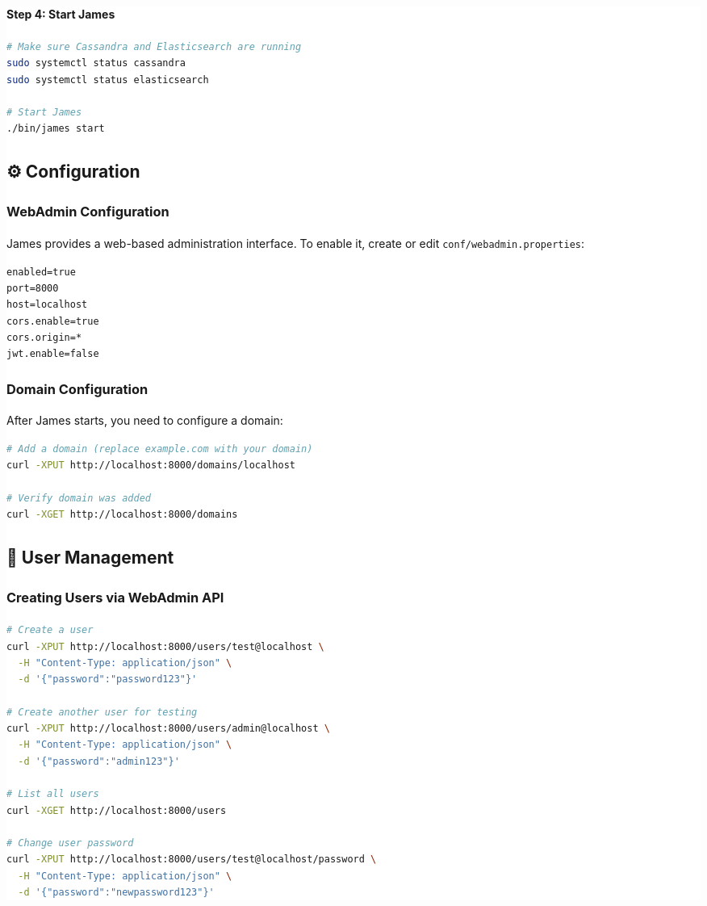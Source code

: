#### Step 4: Start James

```bash
# Make sure Cassandra and Elasticsearch are running
sudo systemctl status cassandra
sudo systemctl status elasticsearch

# Start James
./bin/james start
```

## ⚙️ Configuration

### WebAdmin Configuration

James provides a web-based administration interface. To enable it, create or edit `conf/webadmin.properties`:

```properties
enabled=true
port=8000
host=localhost
cors.enable=true
cors.origin=*
jwt.enable=false
```

### Domain Configuration

After James starts, you need to configure a domain:

```bash
# Add a domain (replace example.com with your domain)
curl -XPUT http://localhost:8000/domains/localhost

# Verify domain was added
curl -XGET http://localhost:8000/domains
```

## 👥 User Management

### Creating Users via WebAdmin API

```bash
# Create a user
curl -XPUT http://localhost:8000/users/test@localhost \
  -H "Content-Type: application/json" \
  -d '{"password":"password123"}'

# Create another user for testing
curl -XPUT http://localhost:8000/users/admin@localhost \
  -H "Content-Type: application/json" \
  -d '{"password":"admin123"}'

# List all users
curl -XGET http://localhost:8000/users

# Change user password
curl -XPUT http://localhost:8000/users/test@localhost/password \
  -H "Content-Type: application/json" \
  -d '{"password":"newpassword123"}'
```
